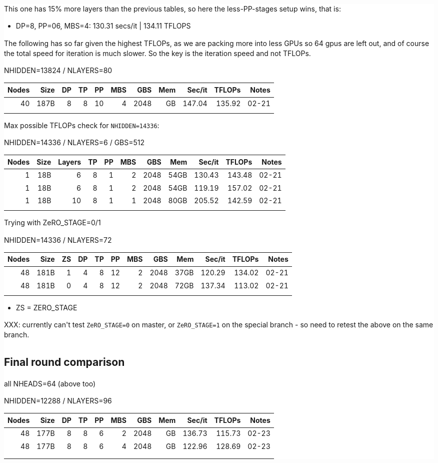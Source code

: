 This one has 15% more layers than the previous tables, so here the less-PP-stages setup wins, that is:

* DP=8, PP=06, MBS=4: 130.31 secs/it | 134.11 TFLOPS

The following has so far given the highest TFLOPs, as we are packing more into less GPUs so 64 gpus are left out, and of course the total speed for iteration is much slower. So the key is the iteration speed and not TFLOPs.

NHIDDEN=13824 / NLAYERS=80

| Nodes | Size | DP | TP | PP | MBS | GBS  | Mem  | Sec/it | TFLOPs | Notes |
| ----: | ---: | -: | -: | -: | --: | --:  | ---: | -----: | -----: | ----: |
|    40 | 187B | 8  | 8  | 10 | 4   | 2048 | GB   | 147.04 | 135.92 | 02-21 |
|       |      |    |    |    |     |      |      |        |        |       |


Max possible TFLOPs check for `NHIDDEN=14336`:

NHIDDEN=14336 / NLAYERS=6 / GBS=512

| Nodes | Size | Layers | TP | PP | MBS |  GBS | Mem  | Sec/it | TFLOPs | Notes |
| ----: | ---: | -----: | -: | -: | --: |  --: | ---: | -----: | -----: | ----: |
|     1 | 18B  |      6 |  8 |  1 |   2 | 2048 | 54GB | 130.43 | 143.48 | 02-21 |
|     1 | 18B  |      6 |  8 |  1 |   2 | 2048 | 54GB | 119.19 | 157.02 | 02-21 |
|     1 | 18B  |     10 |  8 |  1 |   1 | 2048 | 80GB | 205.52 | 142.59 | 02-21 |
|       |      |        |    |    |     |      |      |        |        |       |

Trying with ZeRO_STAGE=0/1

NHIDDEN=14336 / NLAYERS=72

| Nodes | Size | ZS | DP | TP | PP | MBS |  GBS | Mem  | Sec/it | TFLOPs | Notes |
| ----: | ---: | -: | -: | -: | -: | --: |  --: | ---: | -----: | -----: | ----: |
|    48 | 181B |  1 |  4 |  8 | 12 |   2 | 2048 | 37GB | 120.29 | 134.02 | 02-21 |
|    48 | 181B |  0 |  4 |  8 | 12 |   2 | 2048 | 72GB | 137.34 | 113.02 | 02-21 |
|       |      |    |    |    |    |     |      |      |        |        |       |

* ZS = ZERO_STAGE

XXX: currently can't test `ZeRO_STAGE=0` on master, or `ZeRO_STAGE=1` on the special branch - so need to retest the above on the same branch.


## Final round comparison

all NHEADS=64 (above too)

NHIDDEN=12288 / NLAYERS=96

| Nodes | Size | DP | TP | PP | MBS |  GBS | Mem  | Sec/it | TFLOPs | Notes |
| ----: | ---: | -: | -: | -: | --: |  --: | ---: | -----: | -----: | ----: |
|    48 | 177B |  8 |  8 |  6 |   2 | 2048 | GB   | 136.73 | 115.73 | 02-23 |
|    48 | 177B |  8 |  8 |  6 |   4 | 2048 | GB   | 122.96 | 128.69 | 02-23 |
|       |      |    |    |    |     |      |      |        |        |       |
|       |      |    |    |    |     |      |      |        |        |       |
